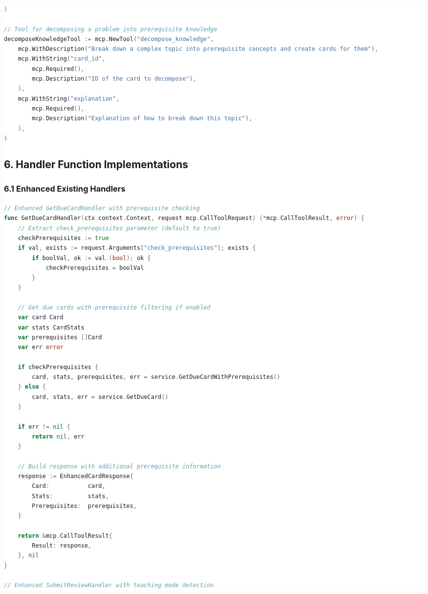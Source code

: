 ```go
)

// Tool for decomposing a problem into prerequisite knowledge
decomposeKnowledgeTool := mcp.NewTool("decompose_knowledge",
    mcp.WithDescription("Break down a complex topic into prerequisite concepts and create cards for them"),
    mcp.WithString("card_id",
        mcp.Required(),
        mcp.Description("ID of the card to decompose"),
    ),
    mcp.WithString("explanation",
        mcp.Required(),
        mcp.Description("Explanation of how to break down this topic"),
    ),
)
```

## 6. Handler Function Implementations

### 6.1 Enhanced Existing Handlers

```go
// Enhanced GetDueCardHandler with prerequisite checking
func GetDueCardHandler(ctx context.Context, request mcp.CallToolRequest) (*mcp.CallToolResult, error) {
    // Extract check_prerequisites parameter (default to true)
    checkPrerequisites := true
    if val, exists := request.Arguments["check_prerequisites"]; exists {
        if boolVal, ok := val.(bool); ok {
            checkPrerequisites = boolVal
        }
    }

    // Get due cards with prerequisite filtering if enabled
    var card Card
    var stats CardStats
    var prerequisites []Card
    var err error

    if checkPrerequisites {
        card, stats, prerequisites, err = service.GetDueCardWithPrerequisites()
    } else {
        card, stats, err = service.GetDueCard()
    }

    if err != nil {
        return nil, err
    }

    // Build response with additional prerequisite information
    response := EnhancedCardResponse{
        Card:           card,
        Stats:          stats,
        Prerequisites:  prerequisites,
    }

    return &mcp.CallToolResult{
        Result: response,
    }, nil
}

// Enhanced SubmitReviewHandler with teaching mode detection
```